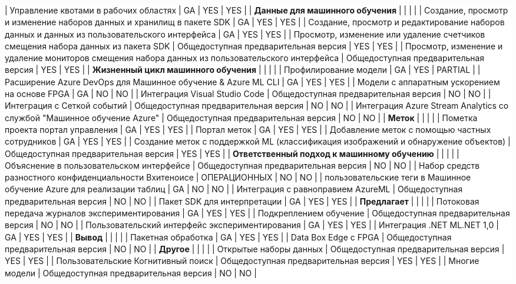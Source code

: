 | Управление квотами в рабочих областях                                         | GA                   | YES                | YES         |
| **Данные для машинного обучения** |   | | |
| Создание, просмотр и изменение наборов данных и хранилищ в пакете SDK                  | GA                   | YES                | YES         |
| Создание, просмотр и редактирование наборов данных и данных из пользовательского интерфейса                   | GA                   | YES                | YES         |
| Просмотр, изменение или удаление счетчиков смещения набора данных из пакета SDK                   | Общедоступная предварительная версия       | YES                | YES         |
| Просмотр, изменение и удаление мониторов смещения набора данных из пользовательского интерфейса                    | Общедоступная предварительная версия       | YES                | YES         |
| **Жизненный цикл машинного обучения** |   | | |
| Профилирование модели                                                            | GA                   | YES                | PARTIAL     |
| Расширение Azure DevOps для Машинное обучение & Azure ML CLI         | GA                   | YES                | YES         |
| Модели с аппаратным ускорением на основе FPGA                                     | GA                   | NO                 | NO          |
| Интеграция Visual Studio Code                                             | Общедоступная предварительная версия       | NO                 | NO          |
| Интеграция с Сеткой событий                                                     | Общедоступная предварительная версия       | NO                 | NO          |
| Интеграция Azure Stream Analytics со службой "Машинное обучение Azure"               | Общедоступная предварительная версия       | NO                 | NO          |
| **Меток** |   | | |
| Пометка проекта портал управления                                        | GA                   | YES                | YES         |
| Портал меток                                                            | GA                   | YES                | YES         |
| Добавление меток с помощью частных сотрудников                                          | GA                   | YES                | YES         |
| Создание меток с поддержкой ML (классификация изображений и обнаружение объектов)           | Общедоступная предварительная версия       | YES                | YES         |
| **Ответственный подход к машинному обучению** |   | | |
| Объяснение в пользовательском интерфейсе                                                       | Общедоступная предварительная версия       | NO                 | NO          |
| Набор средств разностного конфиденциальности Вхитеноисе                                    | ОПЕРАЦИОННЫХ                  | NO                 | NO          |
| пользовательские теги в Машинное обучение Azure для реализации таблиц              | GA                   | NO                 | NO          |
| Интеграция с равноправием AzureML                                               | Общедоступная предварительная версия       | NO                 | NO          |
| Пакет SDK для интерпретации                                                      | GA                   | YES                | YES         |
| **Предлагает** |   | | |
| Потоковая передача журналов экспериментирования                                              | GA                   | YES                | YES         |
| Подкреплением обучение                                                     | Общедоступная предварительная версия       | NO                 | NO          |
| Пользовательский интерфейс экспериментирования                                                         | GA                   | YES                | YES         |
| Интеграция .NET ML.NET 1,0                                                | GA                   | YES                | YES         |
| **Вывод** |   | | |
| Пакетная обработка                                                          | GA                   | YES                | YES         |
| Data Box Edge с FPGA                                                    | Общедоступная предварительная версия       | NO                 | NO          |
| **Другое** |   | | |
| Открытые наборы данных                                                              | Общедоступная предварительная версия       | YES                | YES         |
| Пользовательские Когнитивный поиск                                                    | Общедоступная предварительная версия       | YES                | YES         |
| Многие модели                                                                | Общедоступная предварительная версия       | NO                 | NO          |
